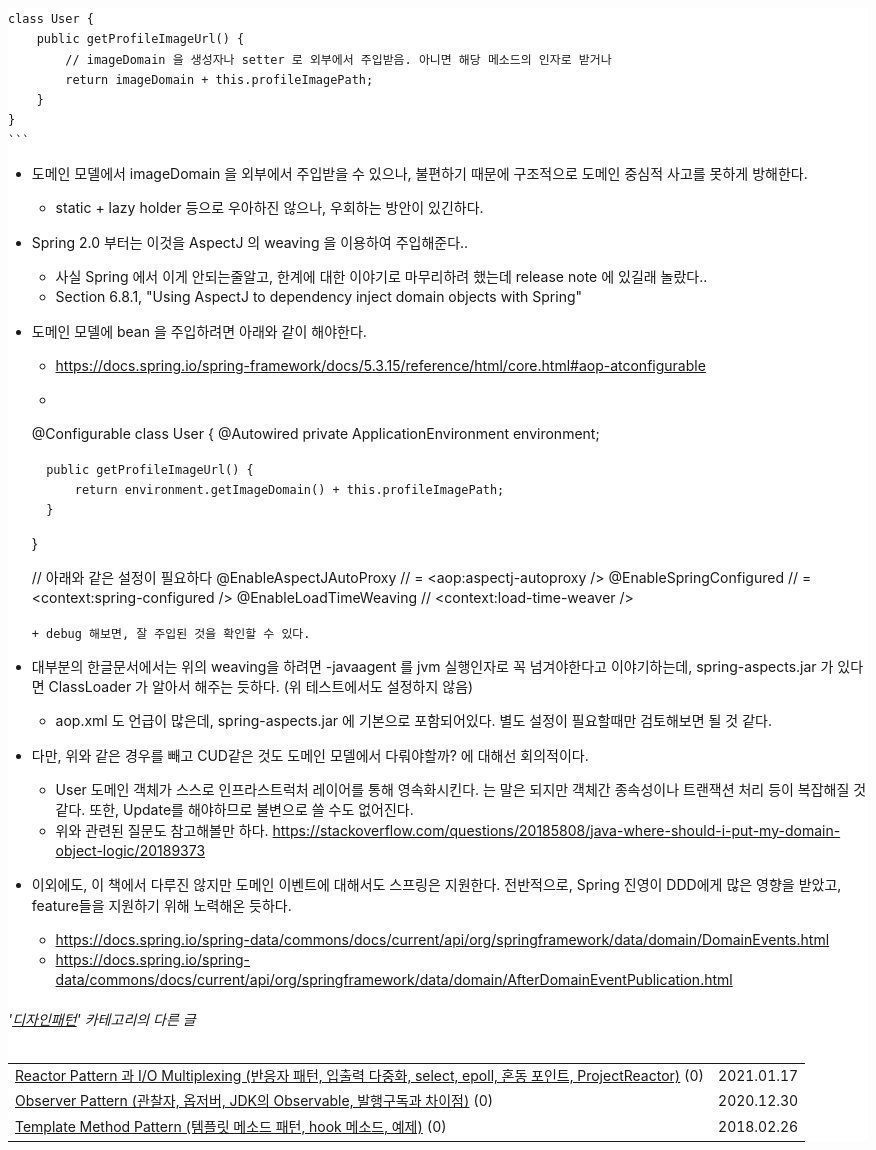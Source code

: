 	class User {
	    public getProfileImageUrl() {
	        // imageDomain 을 생성자나 setter 로 외부에서 주입받음. 아니면 해당 메소드의 인자로 받거나
	        return imageDomain + this.profileImagePath;
	    }
	}
	```
* 도메인 모델에서 imageDomain 을 외부에서 주입받을 수 있으나, 불편하기 때문에 구조적으로 도메인 중심적 사고를 못하게 방해한다.
	+ static + lazy holder 등으로 우아하진 않으나, 우회하는 방안이 있긴하다.
* Spring 2.0 부터는 이것을 AspectJ 의 weaving 을 이용하여 주입해준다..
	+ 사실 Spring 에서 이게 안되는줄알고, 한계에 대한 이야기로 마무리하려 했는데 release note 에 있길래 놀랐다..
	+ Section 6.8.1, "Using AspectJ to dependency inject domain objects with Spring"
* 도메인 모델에 bean 을 주입하려면 아래와 같이 해야한다.  

	+ <https://docs.spring.io/spring-framework/docs/5.3.15/reference/html/core.html#aop-atconfigurable>
	+ ```
	@Configurable
	class User {
	    @Autowired
	    private ApplicationEnvironment environment;
	 
	    public getProfileImageUrl() {
	        return environment.getImageDomain() + this.profileImagePath;
	    }
	}
	 
	// 아래와 같은 설정이 필요하다
	@EnableAspectJAutoProxy // = <aop:aspectj-autoproxy />
	@EnableSpringConfigured // = <context:spring-configured />
	@EnableLoadTimeWeaving // <context:load-time-weaver />
	```
	+ debug 해보면, 잘 주입된 것을 확인할 수 있다.
* 대부분의 한글문서에서는 위의 weaving을 하려면 -javaagent 를 jvm 실행인자로 꼭 넘겨야한다고 이야기하는데, spring-aspects.jar 가 있다면 ClassLoader 가 알아서 해주는 듯하다. (위 테스트에서도 설정하지 않음)
	+ aop.xml 도 언급이 많은데, spring-aspects.jar 에 기본으로 포함되어있다. 별도 설정이 필요할때만 검토해보면 될 것 같다.
* 다만, 위와 같은 경우를 빼고 CUD같은 것도 도메인 모델에서 다뤄야할까? 에 대해선 회의적이다.
	+ User 도메인 객체가 스스로 인프라스트럭처 레이어를 통해 영속화시킨다. 는 말은 되지만 객체간 종속성이나 트랜잭션 처리 등이 복잡해질 것 같다. 또한, Update를 해야하므로 불변으로 쓸 수도 없어진다.
	+ 위와 관련된 질문도 참고해볼만 하다. <https://stackoverflow.com/questions/20185808/java-where-should-i-put-my-domain-object-logic/20189373>
* 이외에도, 이 책에서 다루진 않지만 도메인 이벤트에 대해서도 스프링은 지원한다. 전반적으로, Spring 진영이 DDD에게 많은 영향을 받았고, feature들을 지원하기 위해 노력해온 듯하다.
	+ <https://docs.spring.io/spring-data/commons/docs/current/api/org/springframework/data/domain/DomainEvents.html>
	+ <https://docs.spring.io/spring-data/commons/docs/current/api/org/springframework/data/domain/AfterDomainEventPublication.html>

###### '[디자인패턴](https://sjh836.tistory.com/category/%EB%94%94%EC%9E%90%EC%9D%B8%ED%8C%A8%ED%84%B4)' 카테고리의 다른 글

|  |  |
| --- | --- |
| [Reactor Pattern 과 I/O Multiplexing (반응자 패턴, 입출력 다중화, select, epoll, 혼동 포인트, ProjectReactor)](https://sjh836.tistory.com/184) (0) | 2021.01.17 |
| [Observer Pattern (관찰자, 옵저버, JDK의 Observable, 발행구독과 차이점)](https://sjh836.tistory.com/180) (0) | 2020.12.30 |
| [Template Method Pattern (템플릿 메소드 패턴, hook 메소드, 예제)](https://sjh836.tistory.com/140) (0) | 2018.02.26 |
